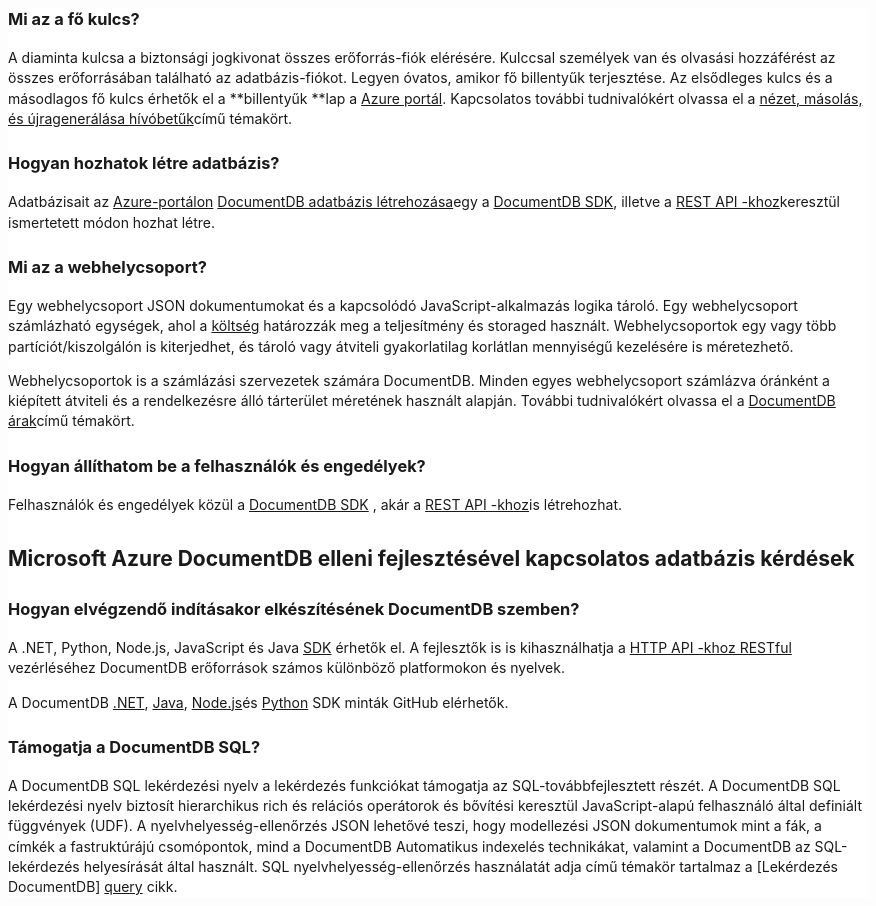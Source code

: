 ### <a name="what-is-a-master-key"></a>Mi az a fő kulcs?
A diaminta kulcsa a biztonsági jogkivonat összes erőforrás-fiók elérésére. Kulccsal személyek van és olvasási hozzáférést az összes erőforrásában található az adatbázis-fiókot. Legyen óvatos, amikor fő billentyűk terjesztése. Az elsődleges kulcs és a másodlagos fő kulcs érhetők el a **billentyűk **lap a [Azure portál][azure-portal]. Kapcsolatos további tudnivalókért olvassa el a [nézet, másolás, és újragenerálása hívóbetűk](documentdb-manage-account.md#keys)című témakört.

### <a name="how-do-i-create-a-database"></a>Hogyan hozhatok létre adatbázis?
Adatbázisait az [Azure-portálon]() [DocumentDB adatbázis létrehozása](documentdb-create-database.md)egy a [DocumentDB SDK](documentdb-sdk-dotnet.md), illetve a [REST API -khoz](https://msdn.microsoft.com/library/azure/dn781481.aspx)keresztül ismertetett módon hozhat létre.  

### <a name="what-is-a-collection"></a>Mi az a webhelycsoport?
Egy webhelycsoport JSON dokumentumokat és a kapcsolódó JavaScript-alkalmazás logika tároló. Egy webhelycsoport számlázható egységek, ahol a [költség](documentdb-performance-levels.md) határozzák meg a teljesítmény és storaged használt. Webhelycsoportok egy vagy több partíciót/kiszolgálón is kiterjedhet, és tároló vagy átviteli gyakorlatilag korlátlan mennyiségű kezelésére is méretezhető.

Webhelycsoportok is a számlázási szervezetek számára DocumentDB. Minden egyes webhelycsoport számlázva óránként a kiépített átviteli és a rendelkezésre álló tárterület méretének használt alapján. További tudnivalókért olvassa el a [DocumentDB árak](https://azure.microsoft.com/pricing/details/documentdb/)című témakört.  

### <a name="how-do-i-set-up-users-and-permissions"></a>Hogyan állíthatom be a felhasználók és engedélyek?
Felhasználók és engedélyek közül a [DocumentDB SDK](documentdb-sdk-dotnet.md) , akár a [REST API -khoz](https://msdn.microsoft.com/library/azure/dn781481.aspx)is létrehozhat.   

## <a name="database-questions-about-developing-against-microsoft-azure-documentdb"></a>Microsoft Azure DocumentDB elleni fejlesztésével kapcsolatos adatbázis kérdések

### <a name="how-to-do-i-start-developing-against-documentdb"></a>Hogyan elvégzendő indításakor elkészítésének DocumentDB szemben?
A .NET, Python, Node.js, JavaScript és Java [SDK](documentdb-sdk-dotnet.md) érhetők el.  A fejlesztők is is kihasználhatja a [HTTP API -khoz RESTful](https://msdn.microsoft.com/library/azure/dn781481.aspx) vezérléséhez DocumentDB erőforrások számos különböző platformokon és nyelvek. 

A DocumentDB [.NET](documentdb-dotnet-samples.md), [Java](https://github.com/Azure/azure-documentdb-java), [Node.js](documentdb-nodejs-samples.md)és [Python](documentdb-python-samples.md) SDK minták GitHub elérhetők.

### <a name="does-documentdb-support-sql"></a>Támogatja a DocumentDB SQL?
A DocumentDB SQL lekérdezési nyelv a lekérdezés funkciókat támogatja az SQL-továbbfejlesztett részét. A DocumentDB SQL lekérdezési nyelv biztosít hierarchikus rich és relációs operátorok és bővítési keresztül JavaScript-alapú felhasználó által definiált függvények (UDF). A nyelvhelyesség-ellenőrzés JSON lehetővé teszi, hogy modellezési JSON dokumentumok mint a fák, a címkék a fastruktúrájú csomópontok, mind a DocumentDB Automatikus indexelés technikákat, valamint a DocumentDB az SQL-lekérdezés helyesírását által használt.  SQL nyelvhelyesség-ellenőrzés használatát adja című témakör tartalmaz a [Lekérdezés DocumentDB] [ query] cikk.


[azure-portal]: https://portal.azure.com
[query]: documentdb-sql-query.md
